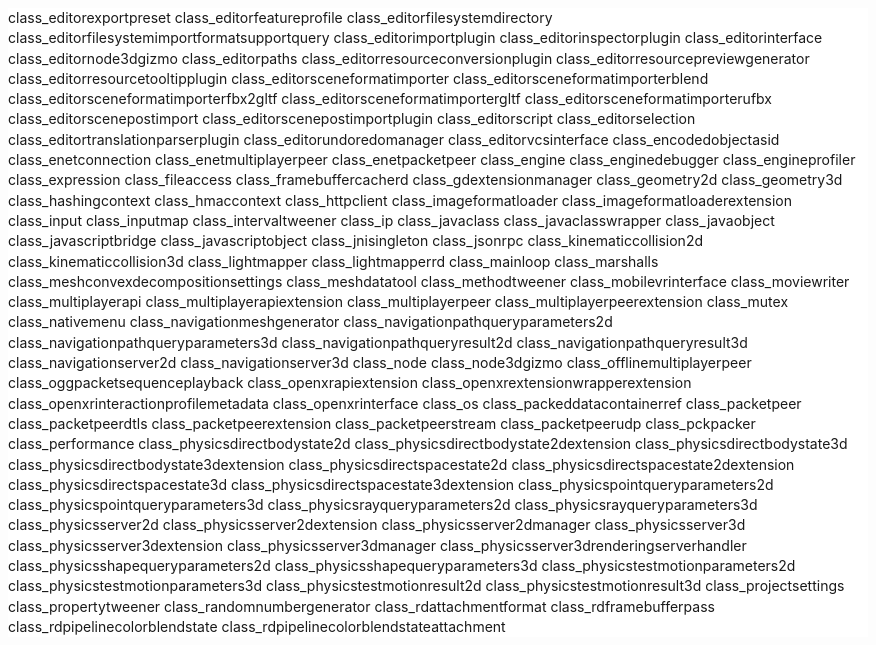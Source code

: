 class\_editorexportpreset class\_editorfeatureprofile
class\_editorfilesystemdirectory
class\_editorfilesystemimportformatsupportquery
class\_editorimportplugin class\_editorinspectorplugin
class\_editorinterface class\_editornode3dgizmo class\_editorpaths
class\_editorresourceconversionplugin
class\_editorresourcepreviewgenerator class\_editorresourcetooltipplugin
class\_editorsceneformatimporter class\_editorsceneformatimporterblend
class\_editorsceneformatimporterfbx2gltf
class\_editorsceneformatimportergltf
class\_editorsceneformatimporterufbx class\_editorscenepostimport
class\_editorscenepostimportplugin class\_editorscript
class\_editorselection class\_editortranslationparserplugin
class\_editorundoredomanager class\_editorvcsinterface
class\_encodedobjectasid class\_enetconnection
class\_enetmultiplayerpeer class\_enetpacketpeer class\_engine
class\_enginedebugger class\_engineprofiler class\_expression
class\_fileaccess class\_framebuffercacherd class\_gdextensionmanager
class\_geometry2d class\_geometry3d class\_hashingcontext
class\_hmaccontext class\_httpclient class\_imageformatloader
class\_imageformatloaderextension class\_input class\_inputmap
class\_intervaltweener class\_ip class\_javaclass
class\_javaclasswrapper class\_javaobject class\_javascriptbridge
class\_javascriptobject class\_jnisingleton class\_jsonrpc
class\_kinematiccollision2d class\_kinematiccollision3d
class\_lightmapper class\_lightmapperrd class\_mainloop class\_marshalls
class\_meshconvexdecompositionsettings class\_meshdatatool
class\_methodtweener class\_mobilevrinterface class\_moviewriter
class\_multiplayerapi class\_multiplayerapiextension
class\_multiplayerpeer class\_multiplayerpeerextension class\_mutex
class\_nativemenu class\_navigationmeshgenerator
class\_navigationpathqueryparameters2d
class\_navigationpathqueryparameters3d
class\_navigationpathqueryresult2d class\_navigationpathqueryresult3d
class\_navigationserver2d class\_navigationserver3d class\_node
class\_node3dgizmo class\_offlinemultiplayerpeer
class\_oggpacketsequenceplayback class\_openxrapiextension
class\_openxrextensionwrapperextension
class\_openxrinteractionprofilemetadata class\_openxrinterface class\_os
class\_packeddatacontainerref class\_packetpeer class\_packetpeerdtls
class\_packetpeerextension class\_packetpeerstream class\_packetpeerudp
class\_pckpacker class\_performance class\_physicsdirectbodystate2d
class\_physicsdirectbodystate2dextension class\_physicsdirectbodystate3d
class\_physicsdirectbodystate3dextension
class\_physicsdirectspacestate2d
class\_physicsdirectspacestate2dextension
class\_physicsdirectspacestate3d
class\_physicsdirectspacestate3dextension
class\_physicspointqueryparameters2d
class\_physicspointqueryparameters3d class\_physicsrayqueryparameters2d
class\_physicsrayqueryparameters3d class\_physicsserver2d
class\_physicsserver2dextension class\_physicsserver2dmanager
class\_physicsserver3d class\_physicsserver3dextension
class\_physicsserver3dmanager
class\_physicsserver3drenderingserverhandler
class\_physicsshapequeryparameters2d
class\_physicsshapequeryparameters3d
class\_physicstestmotionparameters2d
class\_physicstestmotionparameters3d class\_physicstestmotionresult2d
class\_physicstestmotionresult3d class\_projectsettings
class\_propertytweener class\_randomnumbergenerator
class\_rdattachmentformat class\_rdframebufferpass
class\_rdpipelinecolorblendstate
class\_rdpipelinecolorblendstateattachment